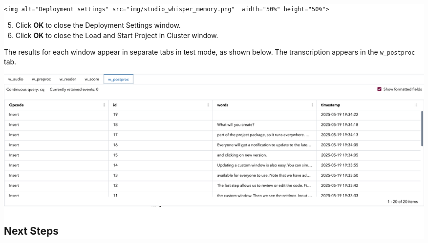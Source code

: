     <img alt="Deployment settings" src="img/studio_whisper_memory.png"  width="50%" height="50%">
5.	Click **OK** to close the Deployment Settings window.
6.	Click **OK** to close the Load and Start Project in Cluster window.

The results for each window appear in separate tabs in test mode, as shown below. The transcription appears in the `w_postproc` tab.

![Diagram of the project](studio_whisper_results.png "Diagram of the project")

## Next Steps
